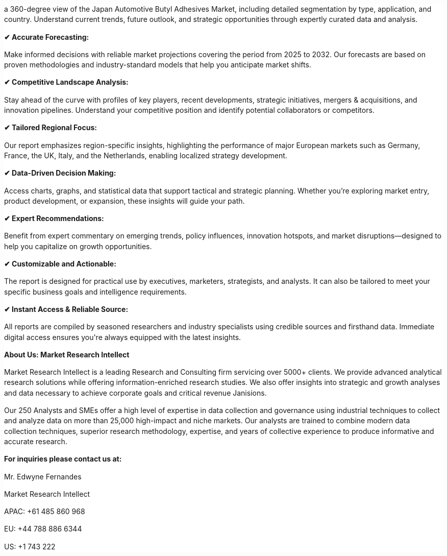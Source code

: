 a 360-degree view of the Japan Automotive Butyl Adhesives Market, including detailed segmentation by type, application, and country. Understand current trends, future outlook, and strategic opportunities through expertly curated data and analysis.</p><p><strong>✔ Accurate Forecasting:</strong></p><p>Make informed decisions with reliable market projections covering the period from 2025 to 2032. Our forecasts are based on proven methodologies and industry-standard models that help you anticipate market shifts.</p><p><strong>✔ Competitive Landscape Analysis:</strong></p><p>Stay ahead of the curve with profiles of key players, recent developments, strategic initiatives, mergers &amp; acquisitions, and innovation pipelines. Understand your competitive position and identify potential collaborators or competitors.</p><p><strong>✔ Tailored Regional Focus:</strong></p><p>Our report emphasizes region-specific insights, highlighting the performance of major European markets such as Germany, France, the UK, Italy, and the Netherlands, enabling localized strategy development.</p><p><strong>✔ Data-Driven Decision Making:</strong></p><p>Access charts, graphs, and statistical data that support tactical and strategic planning. Whether you&rsquo;re exploring market entry, product development, or expansion, these insights will guide your path.</p><p><strong>✔ Expert Recommendations:</strong></p><p>Benefit from expert commentary on emerging trends, policy influences, innovation hotspots, and market disruptions&mdash;designed to help you capitalize on growth opportunities.</p><p><strong>✔ Customizable and Actionable:</strong></p><p>The report is designed for practical use by executives, marketers, strategists, and analysts. It can also be tailored to meet your specific business goals and intelligence requirements.</p><p><strong>✔ Instant Access &amp; Reliable Source:</strong></p><p>All reports are compiled by seasoned researchers and industry specialists using credible sources and firsthand data. Immediate digital access ensures you're always equipped with the latest insights.</p><p><strong><span class="font-[700]">About Us: Market Research Intellect</span></strong></p><p><span class="">Market Research Intellect is a leading Research and Consulting firm servicing over 5000+ clients. We provide advanced analytical research solutions while offering information-enriched research studies.&nbsp;</span>We also offer insights into strategic and growth analyses and data necessary to achieve corporate goals and critical revenue Janisions.</p><p><span class="">Our 250 Analysts and SMEs offer a high level of expertise in data collection and governance using industrial techniques to collect and analyze data on more than 25,000 high-impact and niche markets. Our analysts are trained to combine modern data collection techniques, superior research methodology, expertise, and years of collective experience to produce informative and accurate research.</span></p><p><strong>For inquiries please contact us at:</strong></p><p>Mr. Edwyne Fernandes</p><p>Market Research Intellect</p><p>APAC: +61 485 860 968</p><p>EU: +44 788 886 6344</p><p>US: +1 743 222